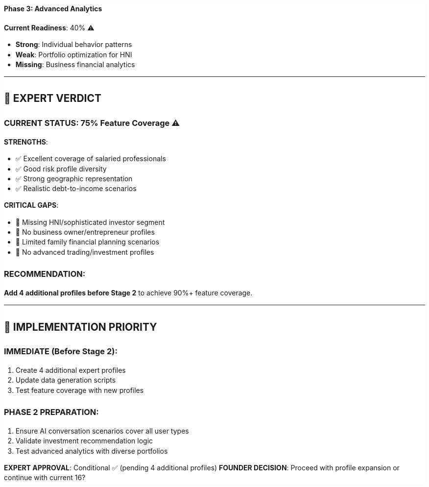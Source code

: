 #### **Phase 3: Advanced Analytics**
**Current Readiness**: 40% ⚠️
- **Strong**: Individual behavior patterns
- **Weak**: Portfolio optimization for HNI
- **Missing**: Business financial analytics

---

## 🎯 **EXPERT VERDICT**

### **CURRENT STATUS**: 75% Feature Coverage ⚠️

**STRENGTHS**:
- ✅ Excellent coverage of salaried professionals
- ✅ Good risk profile diversity
- ✅ Strong geographic representation
- ✅ Realistic debt-to-income scenarios

**CRITICAL GAPS**:
- 🔴 Missing HNI/sophisticated investor segment
- 🔴 No business owner/entrepreneur profiles  
- 🔴 Limited family financial planning scenarios
- 🔴 No advanced trading/investment profiles

### **RECOMMENDATION**: 
**Add 4 additional profiles before Stage 2** to achieve 90%+ feature coverage.

---

## 🚀 **IMPLEMENTATION PRIORITY**

### **IMMEDIATE (Before Stage 2)**:
1. Create 4 additional expert profiles
2. Update data generation scripts
3. Test feature coverage with new profiles

### **PHASE 2 PREPARATION**:
1. Ensure AI conversation scenarios cover all user types
2. Validate investment recommendation logic
3. Test advanced analytics with diverse portfolios

**EXPERT APPROVAL**: Conditional ✅ (pending 4 additional profiles)
**FOUNDER DECISION**: Proceed with profile expansion or continue with current 16?
